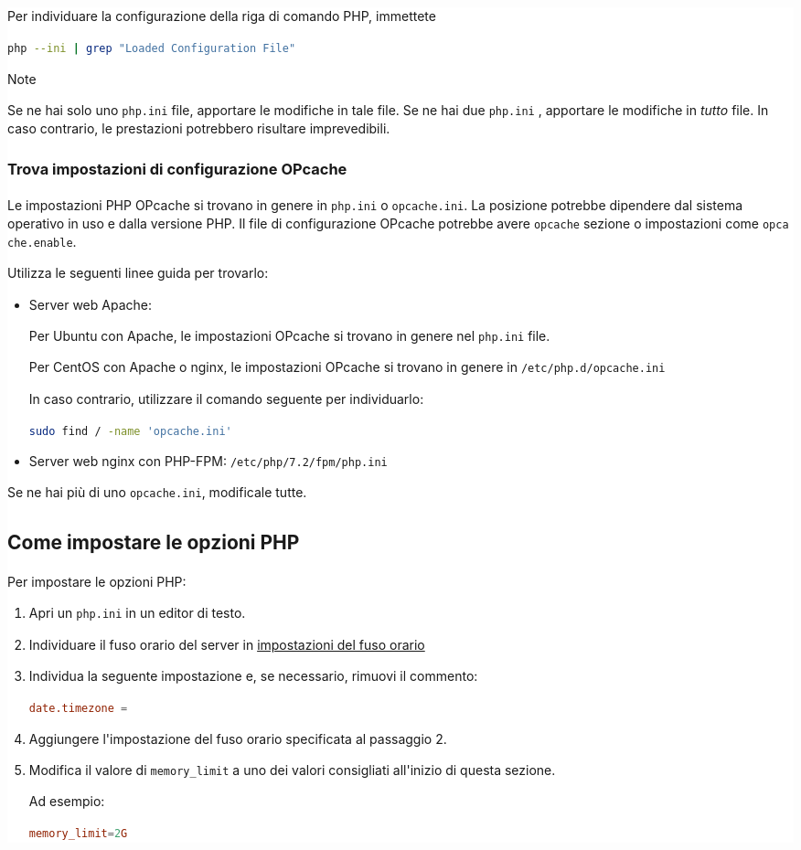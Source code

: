 Per individuare la configurazione della riga di comando PHP, immettete

```bash
php --ini | grep "Loaded Configuration File"
```

>[!NOTE]
>
>Se ne hai solo uno `php.ini` file, apportare le modifiche in tale file. Se ne hai due `php.ini` , apportare le modifiche in *tutto* file. In caso contrario, le prestazioni potrebbero risultare imprevedibili.

### Trova impostazioni di configurazione OPcache

Le impostazioni PHP OPcache si trovano in genere in `php.ini` o `opcache.ini`. La posizione potrebbe dipendere dal sistema operativo in uso e dalla versione PHP. Il file di configurazione OPcache potrebbe avere `opcache` sezione o impostazioni come `opcache.enable`.

Utilizza le seguenti linee guida per trovarlo:

- Server web Apache:

   Per Ubuntu con Apache, le impostazioni OPcache si trovano in genere nel `php.ini` file.

   Per CentOS con Apache o nginx, le impostazioni OPcache si trovano in genere in `/etc/php.d/opcache.ini`

   In caso contrario, utilizzare il comando seguente per individuarlo:

   ```bash
   sudo find / -name 'opcache.ini'
   ```

- Server web nginx con PHP-FPM: `/etc/php/7.2/fpm/php.ini`

Se ne hai più di uno `opcache.ini`, modificale tutte.

## Come impostare le opzioni PHP

Per impostare le opzioni PHP:

1. Apri un `php.ini` in un editor di testo.
1. Individuare il fuso orario del server in [impostazioni del fuso orario](https://www.php.net/manual/en/timezones.php)
1. Individua la seguente impostazione e, se necessario, rimuovi il commento:

   ```conf
   date.timezone =
   ```

1. Aggiungere l&#39;impostazione del fuso orario specificata al passaggio 2.

1. Modifica il valore di `memory_limit` a uno dei valori consigliati all&#39;inizio di questa sezione.

   Ad esempio:

   ```conf
   memory_limit=2G
   ```

